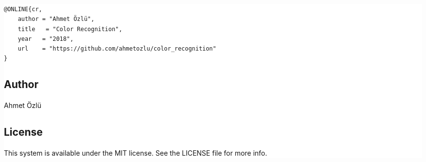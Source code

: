     @ONLINE{cr,
        author = "Ahmet Özlü",
        title   = "Color Recognition",
        year   = "2018",
        url    = "https://github.com/ahmetozlu/color_recognition"
    }

## Author
Ahmet Özlü

## License
This system is available under the MIT license. See the LICENSE file for more info.